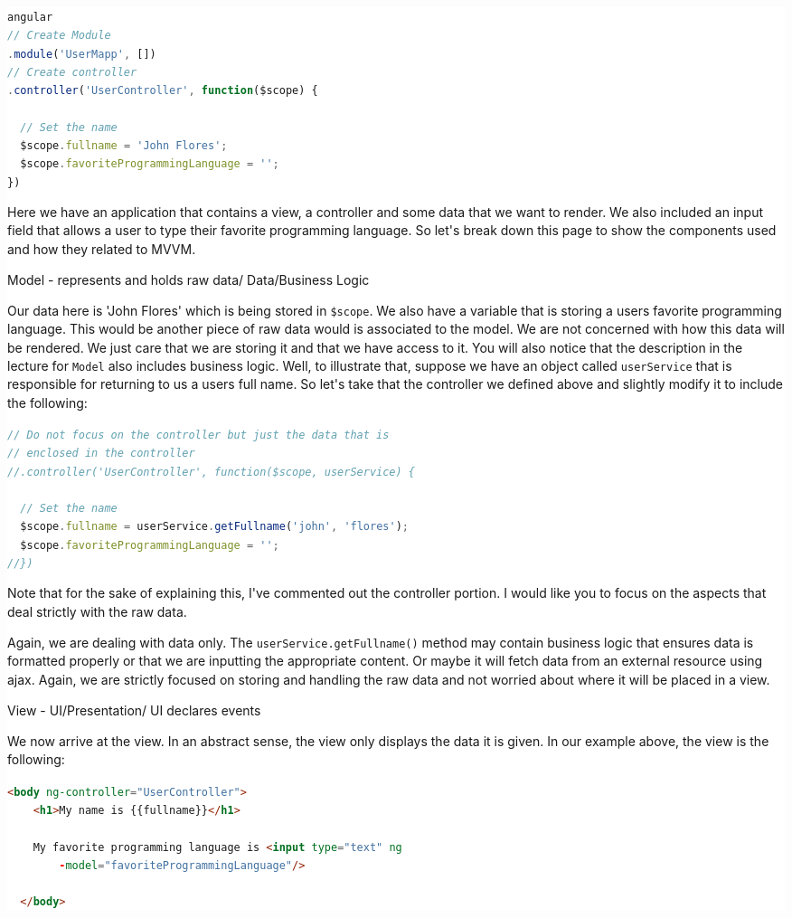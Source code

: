 ```javascript
angular
// Create Module
.module('UserMapp', [])
// Create controller
.controller('UserController', function($scope) {
  
  // Set the name
  $scope.fullname = 'John Flores';
  $scope.favoriteProgrammingLanguage = '';
})
```


Here we have an application that contains a view, a controller and some data that we want to render. We also included an input field that allows a user to type their favorite programming language. So let's break down this page to show the components used and how they related to MVVM.

Model - represents and holds raw data/ Data/Business Logic

Our data here is 'John Flores' which is being stored in `$scope`. We also have a variable that is storing a users favorite programming language. This would be another piece of raw data would is associated to the model. We are not concerned with how this data will be rendered. We just care that we are storing it and that we have access to it. You will also notice that the description in the lecture for `Model` also includes business logic. Well, to illustrate that, suppose we have an object called `userService` that is responsible for returning to us a users full name. So let's take that the controller we defined above and slightly modify it to include the following:

```javascript
// Do not focus on the controller but just the data that is 
// enclosed in the controller
//.controller('UserController', function($scope, userService) {
  
  // Set the name
  $scope.fullname = userService.getFullname('john', 'flores');
  $scope.favoriteProgrammingLanguage = '';
//})
```


Note that for the sake of explaining this, I've commented out the controller portion. I would like you to focus on the aspects that deal strictly with the raw data.

Again, we are dealing with data only. The `userService.getFullname()` method may contain business logic that ensures data is formatted properly or that we are inputting the appropriate content. Or maybe it will fetch data from an external resource using ajax. Again, we are strictly focused on storing and handling the raw data and not worried about where it will be placed in a view.

View - UI/Presentation/ UI declares events

We now arrive at the view. In an abstract sense, the view only displays the data it is given. In our example above, the view is the following:


```html
<body ng-controller="UserController">
    <h1>My name is {{fullname}}</h1>
    
    My favorite programming language is <input type="text" ng
        -model="favoriteProgrammingLanguage"/>
    
  </body>
```
